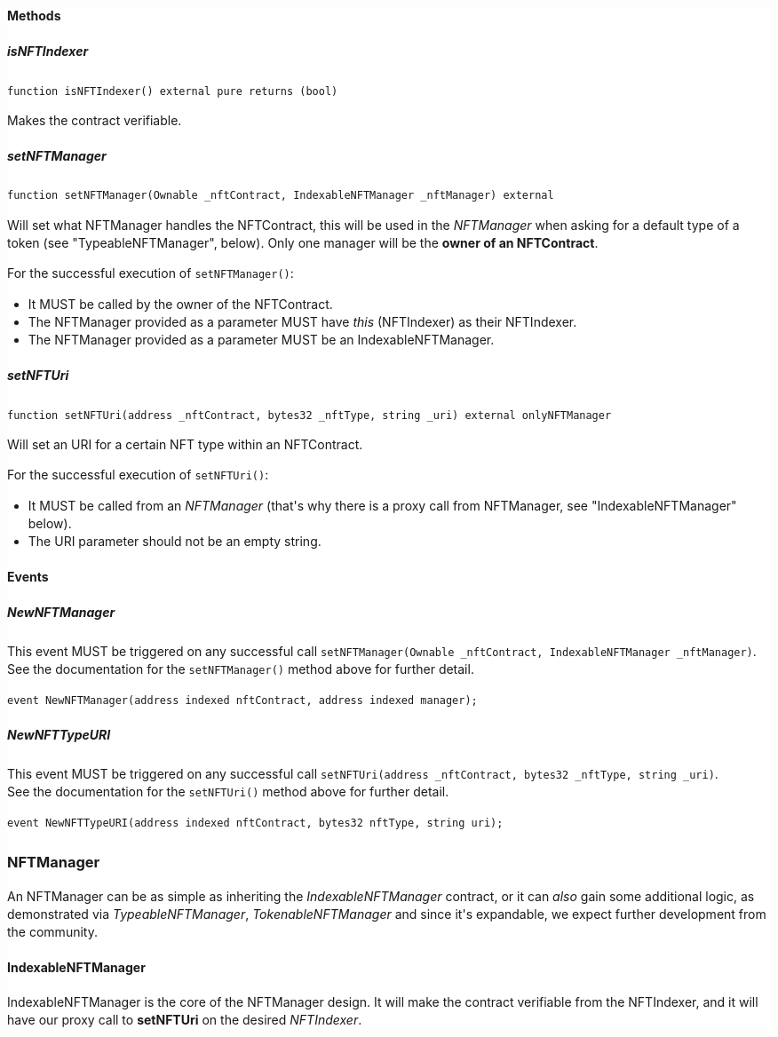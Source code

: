 #### Methods
##### isNFTIndexer
```solidity
function isNFTIndexer() external pure returns (bool)
```
Makes the contract verifiable.

##### setNFTManager
```solidity
function setNFTManager(Ownable _nftContract, IndexableNFTManager _nftManager) external
```
Will set what NFTManager handles the NFTContract, this will be used in the *NFTManager* when asking for a default type of a token (see "TypeableNFTManager", below).
Only one manager will be the **owner of an NFTContract**.

For the successful execution of `setNFTManager()`:
* It MUST be called by the owner of the NFTContract.
* The NFTManager provided as a parameter MUST have *this* (NFTIndexer) as their NFTIndexer.
* The NFTManager provided as a parameter MUST be an IndexableNFTManager.

##### setNFTUri
```solidity
function setNFTUri(address _nftContract, bytes32 _nftType, string _uri) external onlyNFTManager
```
Will set an URI for a certain NFT type within an NFTContract.

For the successful execution of `setNFTUri()`:
* It MUST be called from an *NFTManager* (that's why there is a proxy call from NFTManager, see "IndexableNFTManager" below).
* The URI parameter should not be an empty string.

#### Events
##### NewNFTManager
This event MUST be triggered on any successful call `setNFTManager(Ownable _nftContract, IndexableNFTManager _nftManager)`.  
See the documentation for the `setNFTManager()` method above for further detail.
```solidity
event NewNFTManager(address indexed nftContract, address indexed manager);
```

##### NewNFTTypeURI
This event MUST be triggered on any successful call `setNFTUri(address _nftContract, bytes32 _nftType, string _uri)`.  
See the documentation for the `setNFTUri()` method above for further detail.
```solidity
event NewNFTTypeURI(address indexed nftContract, bytes32 nftType, string uri);
```

### NFTManager
An NFTManager can be as simple as inheriting the *IndexableNFTManager* contract, or it can *also* gain some additional logic, as demonstrated via *TypeableNFTManager*, *TokenableNFTManager* and since it's expandable, we expect further development from the community.

#### IndexableNFTManager
IndexableNFTManager is the core of the NFTManager design. It will make the contract verifiable from the NFTIndexer, and it will have our proxy call to **setNFTUri** on the desired *NFTIndexer*.
